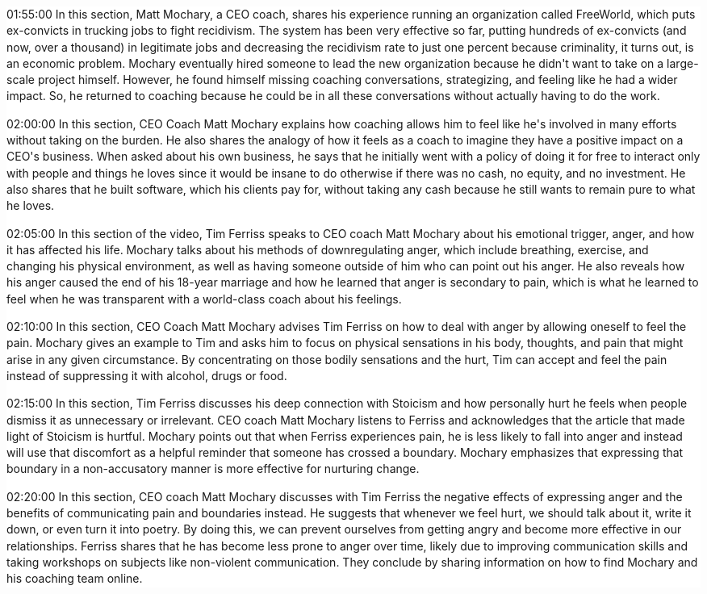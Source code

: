 01:55:00
In this section, Matt Mochary, a CEO coach, shares his experience running an organization called FreeWorld, which puts ex-convicts in trucking jobs to fight recidivism. The system has been very effective so far, putting hundreds of ex-convicts (and now, over a thousand) in legitimate jobs and decreasing the recidivism rate to just one percent because criminality, it turns out, is an economic problem. Mochary eventually hired someone to lead the new organization because he didn't want to take on a large-scale project himself. However, he found himself missing coaching conversations, strategizing, and feeling like he had a wider impact. So, he returned to coaching because he could be in all these conversations without actually having to do the work.

02:00:00
In this section, CEO Coach Matt Mochary explains how coaching allows him to feel like he's involved in many efforts without taking on the burden. He also shares the analogy of how it feels as a coach to imagine they have a positive impact on a CEO's business. When asked about his own business, he says that he initially went with a policy of doing it for free to interact only with people and things he loves since it would be insane to do otherwise if there was no cash, no equity, and no investment. He also shares that he built software, which his clients pay for, without taking any cash because he still wants to remain pure to what he loves.

02:05:00
In this section of the video, Tim Ferriss speaks to CEO coach Matt Mochary about his emotional trigger, anger, and how it has affected his life. Mochary talks about his methods of downregulating anger, which include breathing, exercise, and changing his physical environment, as well as having someone outside of him who can point out his anger. He also reveals how his anger caused the end of his 18-year marriage and how he learned that anger is secondary to pain, which is what he learned to feel when he was transparent with a world-class coach about his feelings.

02:10:00
In this section, CEO Coach Matt Mochary advises Tim Ferriss on how to deal with anger by allowing oneself to feel the pain. Mochary gives an example to Tim and asks him to focus on physical sensations in his body, thoughts, and pain that might arise in any given circumstance. By concentrating on those bodily sensations and the hurt, Tim can accept and feel the pain instead of suppressing it with alcohol, drugs or food.

02:15:00
In this section, Tim Ferriss discusses his deep connection with Stoicism and how personally hurt he feels when people dismiss it as unnecessary or irrelevant. CEO coach Matt Mochary listens to Ferriss and acknowledges that the article that made light of Stoicism is hurtful. Mochary points out that when Ferriss experiences pain, he is less likely to fall into anger and instead will use that discomfort as a helpful reminder that someone has crossed a boundary. Mochary emphasizes that expressing that boundary in a non-accusatory manner is more effective for nurturing change.

02:20:00
In this section, CEO coach Matt Mochary discusses with Tim Ferriss the negative effects of expressing anger and the benefits of communicating pain and boundaries instead. He suggests that whenever we feel hurt, we should talk about it, write it down, or even turn it into poetry. By doing this, we can prevent ourselves from getting angry and become more effective in our relationships. Ferriss shares that he has become less prone to anger over time, likely due to improving communication skills and taking workshops on subjects like non-violent communication. They conclude by sharing information on how to find Mochary and his coaching team online.


